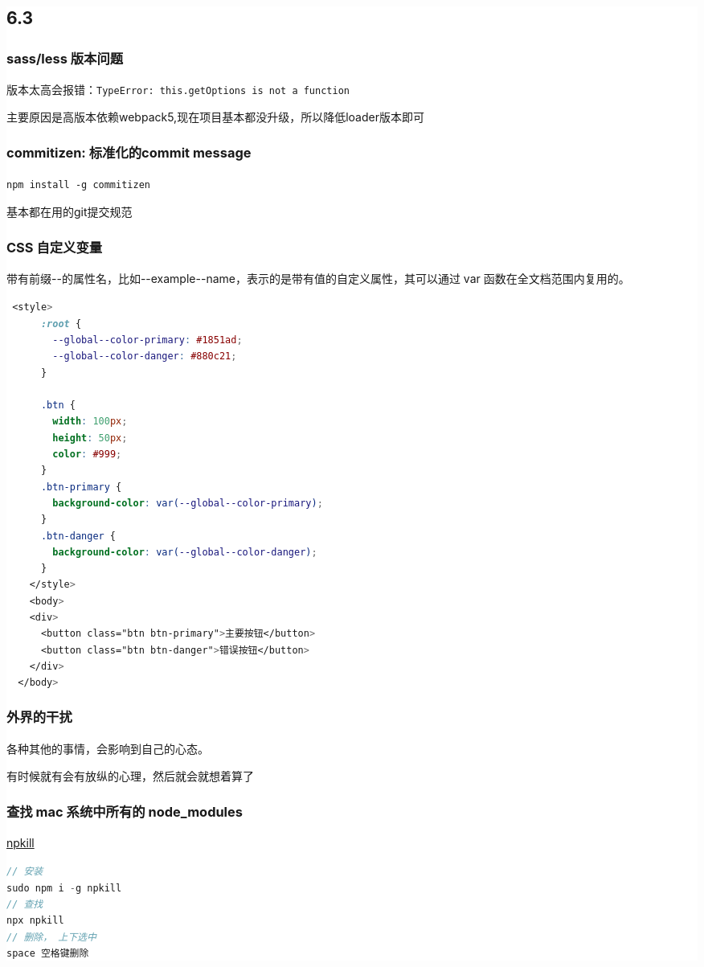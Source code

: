## 6.3
### sass/less 版本问题

版本太高会报错：`TypeError: this.getOptions is not a function`

主要原因是高版本依赖webpack5,现在项目基本都没升级，所以降低loader版本即可
### commitizen: 标准化的commit message
`npm install -g commitizen`

基本都在用的git提交规范
### CSS 自定义变量
带有前缀--的属性名，比如--example--name，表示的是带有值的自定义属性，其可以通过 var 函数在全文档范围内复用的。
```css
 <style>
      :root {
        --global--color-primary: #1851ad;
        --global--color-danger: #880c21;
      }

      .btn {
        width: 100px;
        height: 50px;
        color: #999;
      }
      .btn-primary {
        background-color: var(--global--color-primary);
      }
      .btn-danger {
        background-color: var(--global--color-danger);
      }
    </style>
    <body>
    <div>
      <button class="btn btn-primary">主要按钮</button>
      <button class="btn btn-danger">错误按钮</button>
    </div>
  </body>
```

### 外界的干扰
各种其他的事情，会影响到自己的心态。

有时候就有会有放纵的心理，然后就会就想着算了
### 查找 mac 系统中所有的 node_modules

[npkill](https://github.com/voidcosmos/npkill)

```js
// 安装
sudo npm i -g npkill
// 查找
npx npkill
// 删除， 上下选中
space 空格键删除

```
